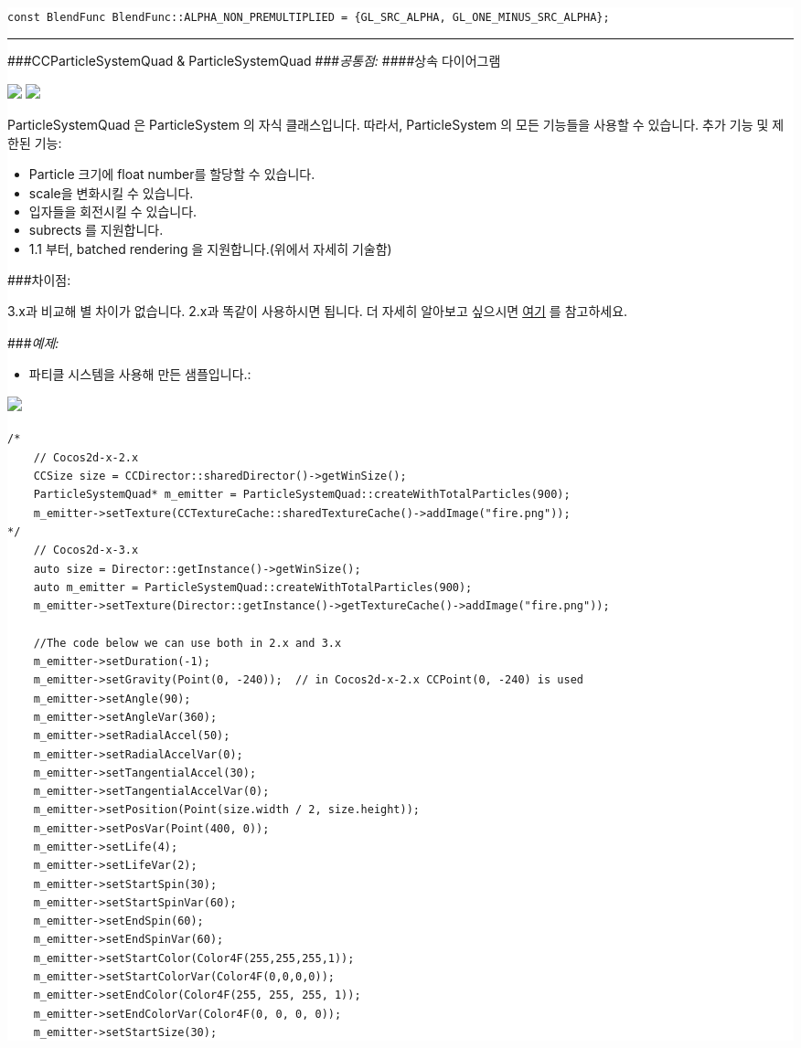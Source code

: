 ``` const BlendFunc BlendFunc::ALPHA_NON_PREMULTIPLIED = {GL_SRC_ALPHA, GL_ONE_MINUS_SRC_ALPHA}; ```


---
###CCParticleSystemQuad & ParticleSystemQuad
###*공통점:*
####상속 다이어그램

![](res/./ParticleSystem@2x.png)	![](res/./ParticleSystem@3.0.png)

ParticleSystemQuad 은 ParticleSystem 의 자식 클래스입니다.
따라서, ParticleSystem 의 모든 기능들을 사용할 수 있습니다.
추가 기능 및 제한된 기능:

- Particle 크기에 float number를 할당할 수 있습니다.
- scale을 변화시킬 수 있습니다.
- 입자들을 회전시킬 수 있습니다.
- subrects 를 지원합니다.
- 1.1 부터, batched rendering 을 지원합니다.(위에서 자세히 기술함)

###차이점:

3.x과 비교해 별 차이가 없습니다. 2.x과 똑같이 사용하시면 됩니다. 더 자세히 알아보고 싶으시면 [여기](http://cocos2d-x.org/wiki/Reference) 를 참고하세요.


###*예제:*
- 파티클 시스템을 사용해 만든 샘플입니다.:

![](res/./ParticleSystemEffect.png)

	/*
		// Cocos2d-x-2.x
		CCSize size = CCDirector::sharedDirector()->getWinSize();
		ParticleSystemQuad* m_emitter = ParticleSystemQuad::createWithTotalParticles(900);
		m_emitter->setTexture(CCTextureCache::sharedTextureCache()->addImage("fire.png"));
	*/
		// Cocos2d-x-3.x
		auto size = Director::getInstance()->getWinSize();
		auto m_emitter = ParticleSystemQuad::createWithTotalParticles(900);
		m_emitter->setTexture(Director::getInstance()->getTextureCache()->addImage("fire.png"));
	
		//The code below we can use both in 2.x and 3.x 
		m_emitter->setDuration(-1);
		m_emitter->setGravity(Point(0, -240));  // in Cocos2d-x-2.x CCPoint(0, -240) is used
		m_emitter->setAngle(90);
		m_emitter->setAngleVar(360);
		m_emitter->setRadialAccel(50);
		m_emitter->setRadialAccelVar(0);
		m_emitter->setTangentialAccel(30);
		m_emitter->setTangentialAccelVar(0);
		m_emitter->setPosition(Point(size.width / 2, size.height));
		m_emitter->setPosVar(Point(400, 0));
		m_emitter->setLife(4);
		m_emitter->setLifeVar(2);
		m_emitter->setStartSpin(30);
		m_emitter->setStartSpinVar(60);
		m_emitter->setEndSpin(60);
		m_emitter->setEndSpinVar(60);
		m_emitter->setStartColor(Color4F(255,255,255,1));
		m_emitter->setStartColorVar(Color4F(0,0,0,0));
		m_emitter->setEndColor(Color4F(255, 255, 255, 1));
		m_emitter->setEndColorVar(Color4F(0, 0, 0, 0));
		m_emitter->setStartSize(30);
```